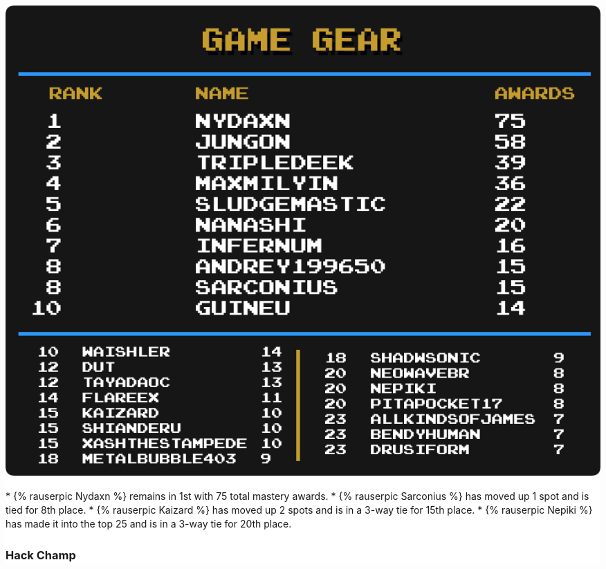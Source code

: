   <img src="img/TopMasteries/GAME_GEAR.png" />
</p>
* {% rauserpic Nydaxn %} remains in 1st with 75 total mastery awards.
* {% rauserpic Sarconius %} has moved up 1 spot and is tied for 8th place.
* {% rauserpic Kaizard %} has moved up 2 spots and is in a 3-way tie for 15th place.
* {% rauserpic Nepiki %} has made it into the top 25 and is in a 3-way tie for 20th place.

### Hack Champ

<p align="center">